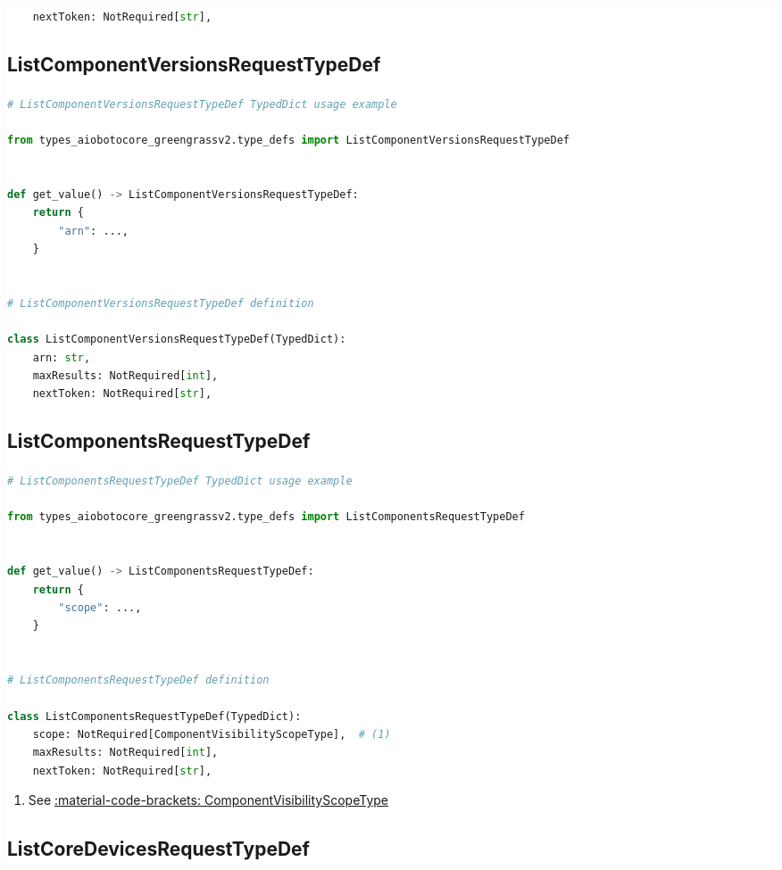 ```python
    nextToken: NotRequired[str],
```


## ListComponentVersionsRequestTypeDef

```python
# ListComponentVersionsRequestTypeDef TypedDict usage example

from types_aiobotocore_greengrassv2.type_defs import ListComponentVersionsRequestTypeDef


def get_value() -> ListComponentVersionsRequestTypeDef:
    return {
        "arn": ...,
    }


# ListComponentVersionsRequestTypeDef definition

class ListComponentVersionsRequestTypeDef(TypedDict):
    arn: str,
    maxResults: NotRequired[int],
    nextToken: NotRequired[str],
```


## ListComponentsRequestTypeDef

```python
# ListComponentsRequestTypeDef TypedDict usage example

from types_aiobotocore_greengrassv2.type_defs import ListComponentsRequestTypeDef


def get_value() -> ListComponentsRequestTypeDef:
    return {
        "scope": ...,
    }


# ListComponentsRequestTypeDef definition

class ListComponentsRequestTypeDef(TypedDict):
    scope: NotRequired[ComponentVisibilityScopeType],  # (1)
    maxResults: NotRequired[int],
    nextToken: NotRequired[str],
```

1. See [:material-code-brackets: ComponentVisibilityScopeType](./literals.md#componentvisibilityscopetype)

## ListCoreDevicesRequestTypeDef
